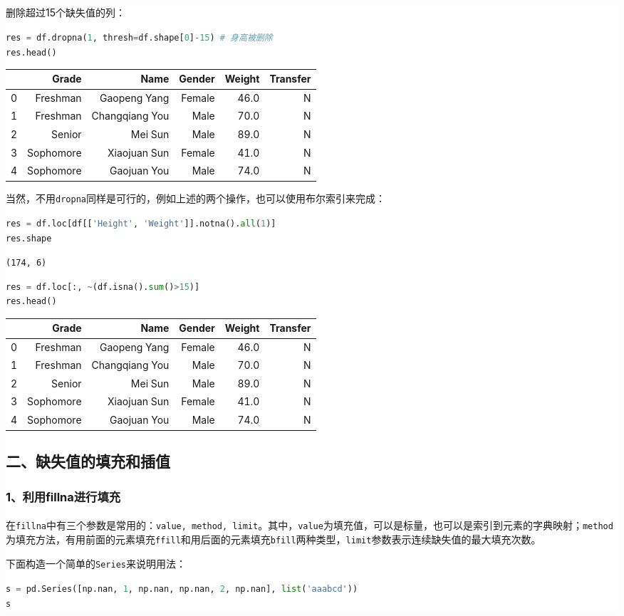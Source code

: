 删除超过15个缺失值的列：

``` python
res = df.dropna(1, thresh=df.shape[0]-15) # 身高被删除
res.head()
```

|      |     Grade |           Name | Gender | Weight | Transfer |
| ---: | --------: | -------------: | -----: | -----: | -------: |
|    0 |  Freshman |   Gaopeng Yang | Female |   46.0 |        N |
|    1 |  Freshman | Changqiang You |   Male |   70.0 |        N |
|    2 |    Senior |        Mei Sun |   Male |   89.0 |        N |
|    3 | Sophomore |   Xiaojuan Sun | Female |   41.0 |        N |
|    4 | Sophomore |    Gaojuan You |   Male |   74.0 |        N |

当然，不用`dropna`同样是可行的，例如上述的两个操作，也可以使用布尔索引来完成：

``` python
res = df.loc[df[['Height', 'Weight']].notna().all(1)]
res.shape
```

```
(174, 6)
```

``` python
res = df.loc[:, ~(df.isna().sum()>15)]
res.head()
```

|      |     Grade |           Name | Gender | Weight | Transfer |
| ---: | --------: | -------------: | -----: | -----: | -------: |
|    0 |  Freshman |   Gaopeng Yang | Female |   46.0 |        N |
|    1 |  Freshman | Changqiang You |   Male |   70.0 |        N |
|    2 |    Senior |        Mei Sun |   Male |   89.0 |        N |
|    3 | Sophomore |   Xiaojuan Sun | Female |   41.0 |        N |
|    4 | Sophomore |    Gaojuan You |   Male |   74.0 |        N |

## 二、缺失值的填充和插值

### 1、利用fillna进行填充

在`fillna`中有三个参数是常用的：`value, method, limit`。其中，`value`为填充值，可以是标量，也可以是索引到元素的字典映射；`method`为填充方法，有用前面的元素填充`ffill`和用后面的元素填充`bfill`两种类型，`limit`参数表示连续缺失值的最大填充次数。

下面构造一个简单的`Series`来说明用法：

``` python
s = pd.Series([np.nan, 1, np.nan, np.nan, 2, np.nan], list('aaabcd'))
s
```
